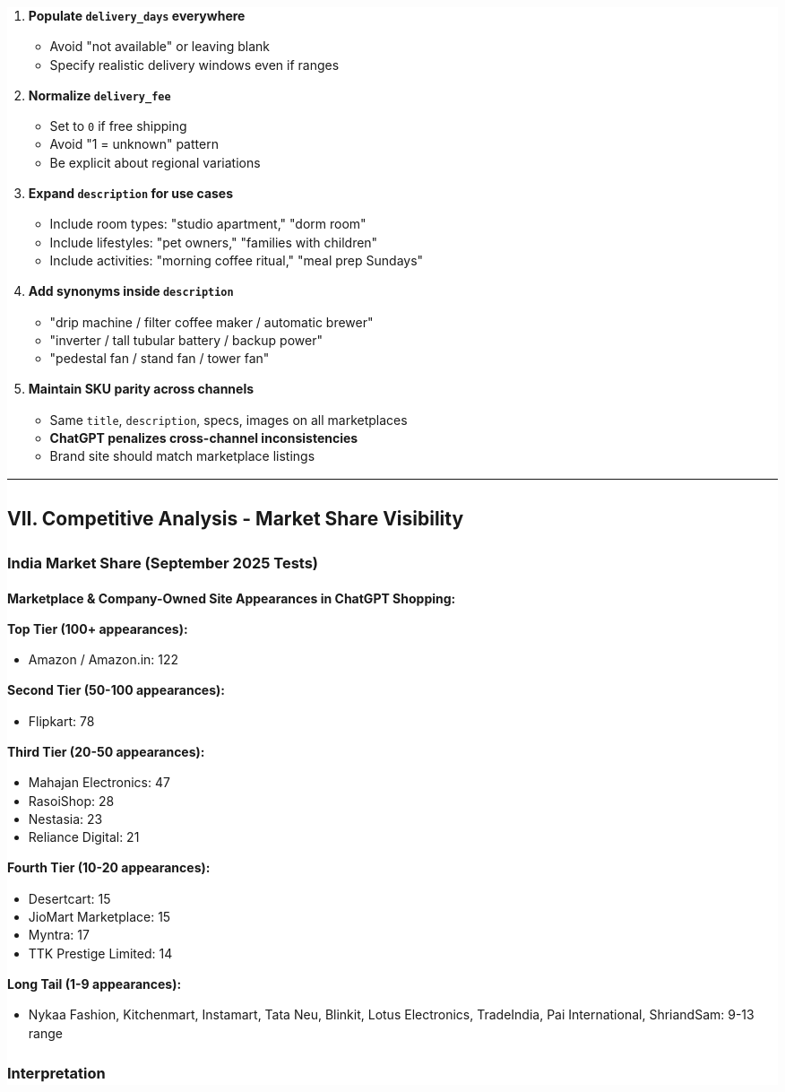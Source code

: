 1. **Populate `delivery_days` everywhere**
   - Avoid "not available" or leaving blank
   - Specify realistic delivery windows even if ranges

2. **Normalize `delivery_fee`**
   - Set to `0` if free shipping
   - Avoid "1 = unknown" pattern
   - Be explicit about regional variations

3. **Expand `description` for use cases**
   - Include room types: "studio apartment," "dorm room"
   - Include lifestyles: "pet owners," "families with children"
   - Include activities: "morning coffee ritual," "meal prep Sundays"

4. **Add synonyms inside `description`**
   - "drip machine / filter coffee maker / automatic brewer"
   - "inverter / tall tubular battery / backup power"
   - "pedestal fan / stand fan / tower fan"

5. **Maintain SKU parity across channels**
   - Same `title`, `description`, specs, images on all marketplaces
   - **ChatGPT penalizes cross-channel inconsistencies**
   - Brand site should match marketplace listings

---

## VII. Competitive Analysis - Market Share Visibility

### India Market Share (September 2025 Tests)

**Marketplace & Company-Owned Site Appearances in ChatGPT Shopping:**

**Top Tier (100+ appearances):**
- Amazon / Amazon.in: 122

**Second Tier (50-100 appearances):**
- Flipkart: 78

**Third Tier (20-50 appearances):**
- Mahajan Electronics: 47
- RasoiShop: 28
- Nestasia: 23
- Reliance Digital: 21

**Fourth Tier (10-20 appearances):**
- Desertcart: 15
- JioMart Marketplace: 15
- Myntra: 17
- TTK Prestige Limited: 14

**Long Tail (1-9 appearances):**
- Nykaa Fashion, Kitchenmart, Instamart, Tata Neu, Blinkit, Lotus Electronics, TradeIndia, Pai International, ShriandSam: 9-13 range

### Interpretation
